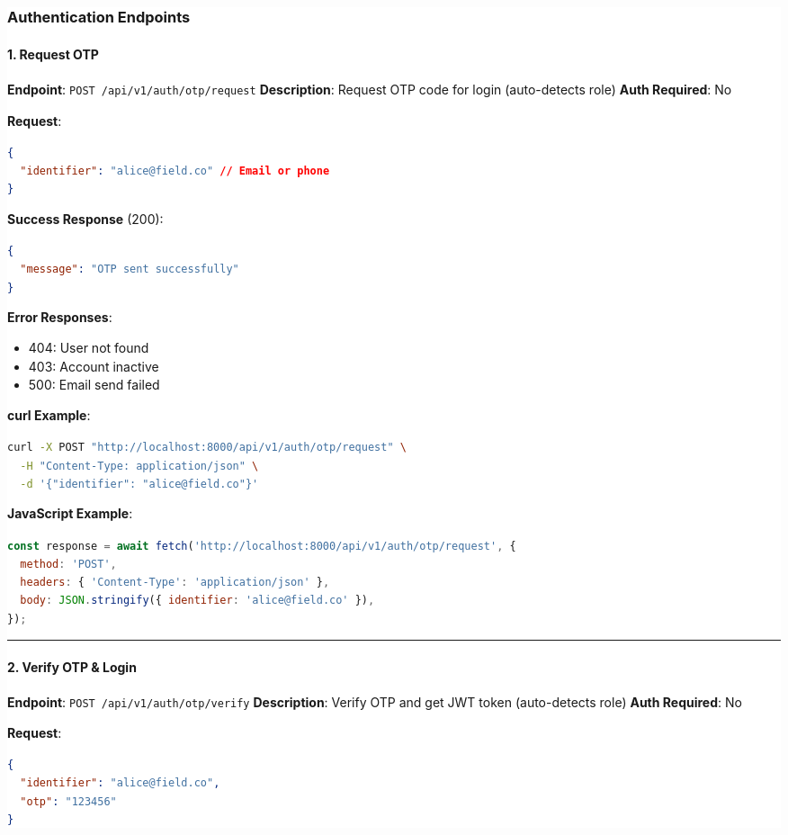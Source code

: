 ### Authentication Endpoints

#### 1. Request OTP

**Endpoint**: `POST /api/v1/auth/otp/request`
**Description**: Request OTP code for login (auto-detects role)
**Auth Required**: No

**Request**:

```json
{
  "identifier": "alice@field.co" // Email or phone
}
```

**Success Response** (200):

```json
{
  "message": "OTP sent successfully"
}
```

**Error Responses**:

- 404: User not found
- 403: Account inactive
- 500: Email send failed

**curl Example**:

```bash
curl -X POST "http://localhost:8000/api/v1/auth/otp/request" \
  -H "Content-Type: application/json" \
  -d '{"identifier": "alice@field.co"}'
```

**JavaScript Example**:

```javascript
const response = await fetch('http://localhost:8000/api/v1/auth/otp/request', {
  method: 'POST',
  headers: { 'Content-Type': 'application/json' },
  body: JSON.stringify({ identifier: 'alice@field.co' }),
});
```

---

#### 2. Verify OTP & Login

**Endpoint**: `POST /api/v1/auth/otp/verify`
**Description**: Verify OTP and get JWT token (auto-detects role)
**Auth Required**: No

**Request**:

```json
{
  "identifier": "alice@field.co",
  "otp": "123456"
}
```
